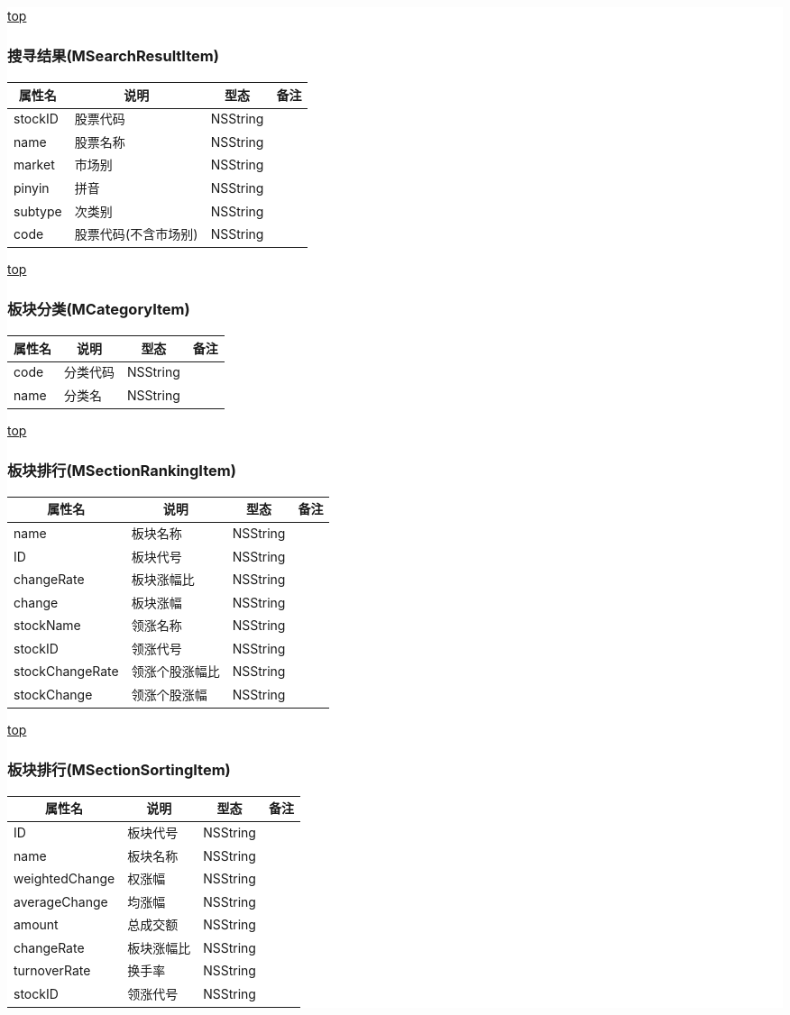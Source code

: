 
[top](#top)

<h3 id="MSearchResultItem">搜寻结果(MSearchResultItem)</h3>

| 属性名  | 说明                 | 型态     | 备注 |
|---------|----------------------|----------|------|
| stockID | 股票代码             | NSString |      |
| name    | 股票名称             | NSString |      |
| market  | 市场别               | NSString |      |
| pinyin  | 拼音                 | NSString |      |
| subtype | 次类别               | NSString |      |
| code    | 股票代码(不含市场别) | NSString |      |

[top](#top)

<h3 id="MCategoryItem">板块分类(MCategoryItem)</h3>

| 属性名 | 说明     | 型态     | 备注 |
|--------|----------|----------|------|
| code   | 分类代码 | NSString |      |
| name   | 分类名   | NSString |      |

[top](#top)

<h3 id="MSectionRankingItem">板块排行(MSectionRankingItem)</h3>

| 属性名          | 说明           | 型态     | 备注 |
|-----------------|----------------|----------|------|
| name            | 板块名称       | NSString |      |
| ID              | 板块代号       | NSString |      |
| changeRate      | 板块涨幅比     | NSString |      |
| change          | 板块涨幅       | NSString |      |
| stockName       | 领涨名称       | NSString |      |
| stockID         | 领涨代号       | NSString |      |
| stockChangeRate | 领涨个股涨幅比 | NSString |      |
| stockChange     | 领涨个股涨幅   | NSString |      |

[top](#top)


<h3 id="MSectionSortingItem">板块排行(MSectionSortingItem)</h3>

| 属性名          | 说明           | 型态     | 备注 |
|-----------------|----------------|----------|------|
| ID              | 板块代号       | NSString |      |
| name            | 板块名称       | NSString |      |
| weightedChange  | 权涨幅        | NSString |      |
| averageChange   | 均涨幅        | NSString |      |
| amount          | 总成交额      | NSString |      |
| changeRate      | 板块涨幅比     | NSString |      |
| turnoverRate    | 换手率       | NSString |      |
| stockID         | 领涨代号       | NSString |      |